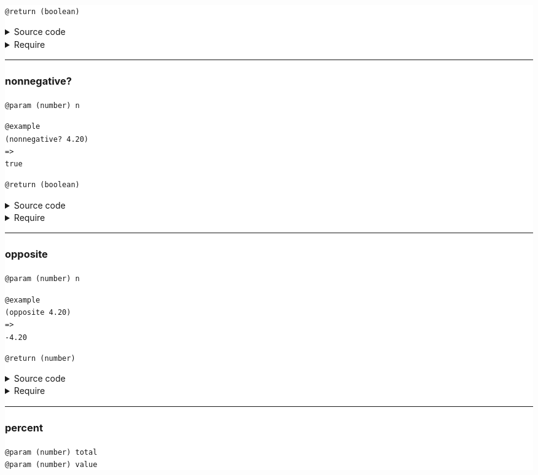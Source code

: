 ```
@return (boolean)
```

<details><summary>Source code</summary></details>

<details><summary>Require</summary></details>

---

### nonnegative?

```
@param (number) n
```

```
@example
(nonnegative? 4.20)
=>
true
```

```
@return (boolean)
```

<details><summary>Source code</summary></details>

<details><summary>Require</summary></details>

---

### opposite

```
@param (number) n
```

```
@example
(opposite 4.20)
=>
-4.20
```

```
@return (number)
```

<details><summary>Source code</summary></details>

<details><summary>Require</summary></details>

---

### percent

```
@param (number) total
@param (number) value
```
